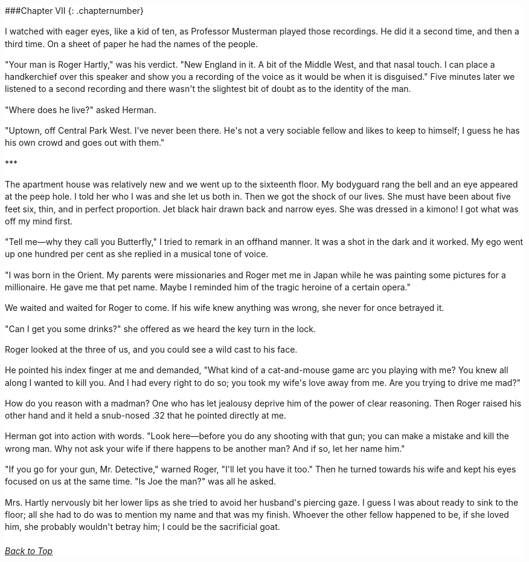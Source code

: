###Chapter VII
{: .chapternumber}

I watched with eager eyes, like a kid of ten, as Professor Musterman played those recordings. He did it a second time, and then a third time. On a sheet of paper he had the names of the people.

"Your man is Roger Hartly," was his verdict. "New England in it. A bit of the Middle West, and that nasal touch. I can place a handkerchief over this speaker and show you a recording of the voice as it would be when it is disguised." Five minutes later we listened to a second recording and there wasn't the slightest bit of doubt as to the identity of the man.

"Where does he live?" asked Herman.

"Uptown, off Central Park West. I've never been there. He's not a very sociable fellow and likes to keep to himself; I guess he has his own crowd and goes out with them."

<span class="break">***</span>

The apartment house was relatively new and we went up to the sixteenth floor. My bodyguard rang the bell and an eye appeared at the peep hole. I told her who I was and she let us both in. Then we got the shock of our lives. She must have been about five feet six, thin, and in perfect proportion. Jet black hair drawn back and narrow eyes. She was dressed in a kimono! I got what was off my mind first.

"Tell me—why they call you Butterfly," I tried to remark in an offhand manner. It was a shot in the dark and it worked. My ego went up one hundred per cent as she replied in a musical tone of voice.

"I was born in the Orient. My parents were missionaries and Roger met me in Japan while he was painting some pictures for a millionaire. He gave me that pet name. Maybe I reminded him of the tragic heroine of a certain opera."

We waited and waited for Roger to come. If his wife knew anything was wrong, she never for once betrayed it.

"Can I get you some drinks?" she offered as we heard the key turn in the lock.

Roger looked at the three of us, and you could see a wild cast to his face.

He pointed his index finger at me and demanded, "What kind of a cat-and-mouse game arc you playing with me? You knew all along I wanted to kill you. And I had every right to do so; you took my wife's love away from me. Are you trying to drive me mad?"

How do you reason with a madman? One who has let jealousy deprive him of the power of clear reasoning. Then Roger raised his other hand and it held a snub-nosed .32 that he pointed directly at me.

Herman got into action with words. "Look here—before you do any shooting with that gun; you can make a mistake and kill the wrong man. Why not ask your wife if there happens to be another man? And if so, let her name him."

"If you go for your gun, Mr. Detective," warned Roger, "I'll let you have it too." Then he turned towards his wife and kept his eyes focused on us at the same time. "Is Joe the man?" was all he asked.

Mrs. Hartly nervously bit her lower lips as she tried to avoid her husband's piercing gaze. I guess I was about ready to sink to the floor; all she had to do was to mention my name and that was my finish. Whoever the other fellow happened to be, if she loved him, she probably wouldn't betray him; I could be the sacrificial goat.

<h6 class="btt"><a href="#top">Back to Top</a></h6>
